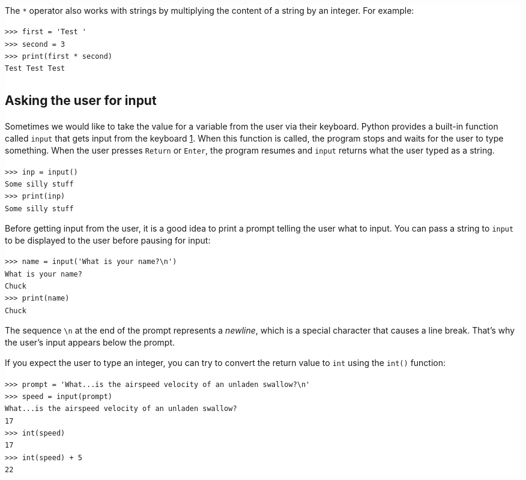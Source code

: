 The `*` operator also works with strings by multiplying
the content of a string by an integer. For example:

```
>>> first = 'Test '
>>> second = 3
>>> print(first * second)
Test Test Test
```

## Asking the user for input

Sometimes we would like to take the value for a variable from the
user via their keyboard. Python provides a built-in function called
`input` that gets input from the keyboard [1](https://www.py4e.com/html3/02-variables#fn1).
When this function is called, the program stops and waits for the user
to type something. When the user presses `Return` or
`Enter`, the program resumes and `input` returns
what the user typed as a string.

```
>>> inp = input()
Some silly stuff
>>> print(inp)
Some silly stuff
```

Before getting input from the user, it is a good idea to print a
prompt telling the user what to input. You can pass a string to
`input` to be displayed to the user before pausing for
input:

```
>>> name = input('What is your name?\n')
What is your name?
Chuck
>>> print(name)
Chuck
```

The sequence `\n` at the end of the prompt represents a
_newline_, which is a special character that causes a line break.
That’s why the user’s input appears below the prompt.

If you expect the user to type an integer, you can try to convert the
return value to `int` using the `int()`
function:

```
>>> prompt = 'What...is the airspeed velocity of an unladen swallow?\n'
>>> speed = input(prompt)
What...is the airspeed velocity of an unladen swallow?
17
>>> int(speed)
17
>>> int(speed) + 5
22
```

